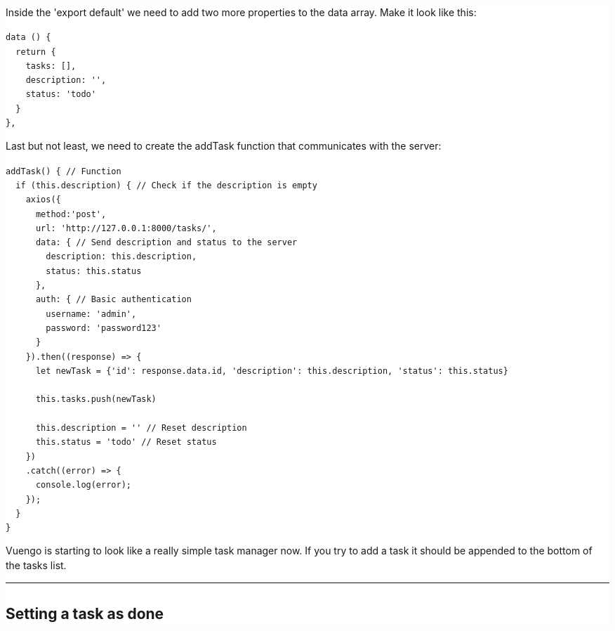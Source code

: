 ```
```

Inside the 'export default' we need to add two more properties to the data array. Make it look like this:

```
data () {
  return {
    tasks: [],
    description: '',
    status: 'todo'
  }
},
```

Last but not least, we need to create the addTask function that communicates with the server:

```
addTask() { // Function
  if (this.description) { // Check if the description is empty
    axios({
      method:'post',
      url: 'http://127.0.0.1:8000/tasks/',
      data: { // Send description and status to the server
        description: this.description,
        status: this.status
      },
      auth: { // Basic authentication
        username: 'admin',
        password: 'password123'
      }
    }).then((response) => {
      let newTask = {'id': response.data.id, 'description': this.description, 'status': this.status}

      this.tasks.push(newTask)

      this.description = '' // Reset description
      this.status = 'todo' // Reset status
    })
    .catch((error) => {
      console.log(error);
    });
  }
}
```

Vuengo is starting to look like a really simple task manager now. If you try to add a task it should be appended to the bottom of the tasks  list.

------

## Setting a task as done
